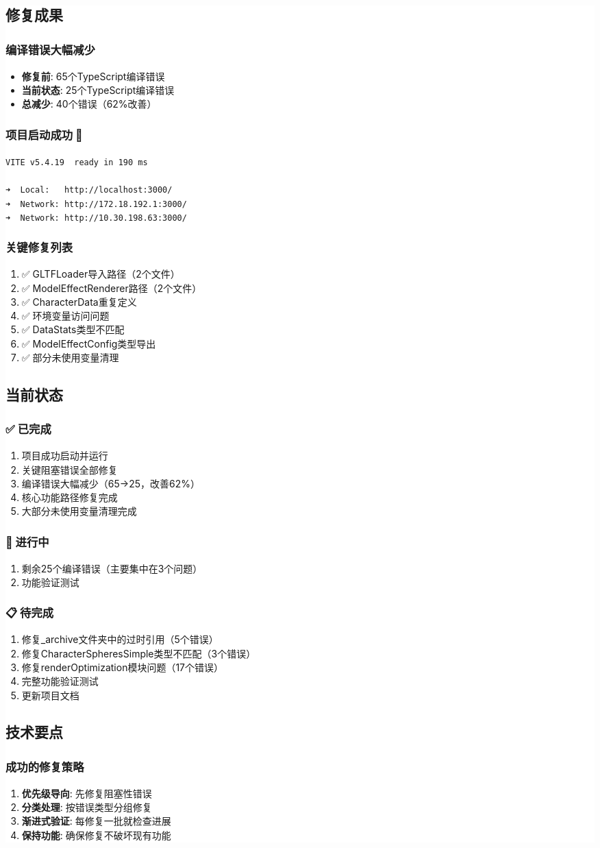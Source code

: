 ## 修复成果

### 编译错误大幅减少
- **修复前**: 65个TypeScript编译错误
- **当前状态**: 25个TypeScript编译错误
- **总减少**: 40个错误（62%改善）

### 项目启动成功 🎉
```
VITE v5.4.19  ready in 190 ms

➜  Local:   http://localhost:3000/
➜  Network: http://172.18.192.1:3000/
➜  Network: http://10.30.198.63:3000/
```

### 关键修复列表
1. ✅ GLTFLoader导入路径（2个文件）
2. ✅ ModelEffectRenderer路径（2个文件）
3. ✅ CharacterData重复定义
4. ✅ 环境变量访问问题
5. ✅ DataStats类型不匹配
6. ✅ ModelEffectConfig类型导出
7. ✅ 部分未使用变量清理

## 当前状态

### ✅ 已完成
1. 项目成功启动并运行
2. 关键阻塞错误全部修复
3. 编译错误大幅减少（65→25，改善62%）
4. 核心功能路径修复完成
5. 大部分未使用变量清理完成

### 🚧 进行中
1. 剩余25个编译错误（主要集中在3个问题）
2. 功能验证测试

### 📋 待完成
1. 修复_archive文件夹中的过时引用（5个错误）
2. 修复CharacterSpheresSimple类型不匹配（3个错误）
3. 修复renderOptimization模块问题（17个错误）
4. 完整功能验证测试
5. 更新项目文档

## 技术要点

### 成功的修复策略
1. **优先级导向**: 先修复阻塞性错误
2. **分类处理**: 按错误类型分组修复
3. **渐进式验证**: 每修复一批就检查进展
4. **保持功能**: 确保修复不破坏现有功能
